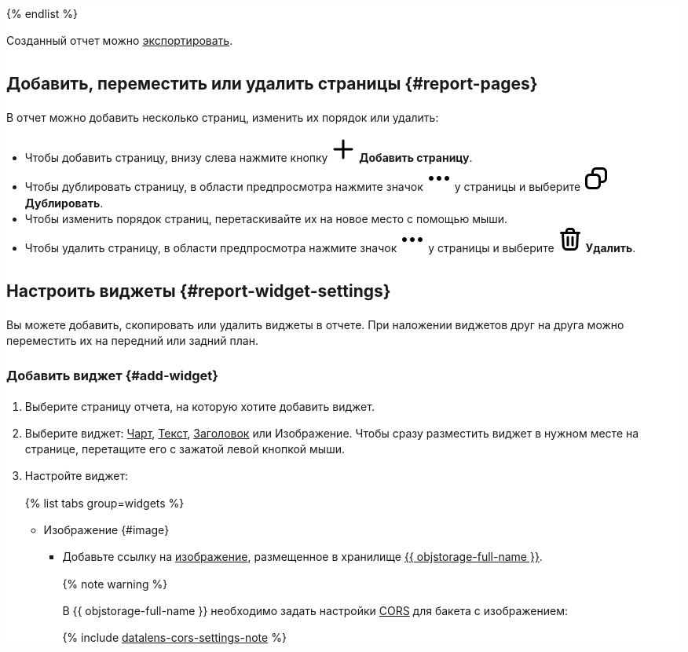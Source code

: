 {% endlist %}





Созданный отчет можно [экспортировать](#report-export).

## Добавить, переместить или удалить страницы {#report-pages}

В отчет можно добавить несколько страниц, изменить их порядок или удалить:

* Чтобы добавить страницу, внизу слева нажмите кнопку ![image](../../_assets/console-icons/plus.svg) **Добавить страницу**.
* Чтобы дублировать страницу, в области предпросмотра нажмите значок ![image](../../_assets/console-icons/ellipsis.svg) у страницы и выберите ![icon](../../_assets/console-icons/copy.svg) **Дублировать**.
* Чтобы изменить порядок страниц, перетаскивайте их на новое место с помощью мыши.
* Чтобы удалить страницу, в области предпросмотра нажмите значок ![image](../../_assets/console-icons/ellipsis.svg) у страницы и выберите ![icon](../../_assets/console-icons/trash-bin.svg) **Удалить**.

## Настроить виджеты {#report-widget-settings}

Вы можете добавить, скопировать или удалить виджеты в отчете. При наложении виджетов друг на друга можно переместить их на передний или задний план.

### Добавить виджет {#add-widget}

1. Выберите страницу отчета, на которую хотите добавить виджет.
1. Выберите виджет: [Чарт](../concepts/chart/index.md), [Текст](../dashboard/widget.md#text), [Заголовок](../dashboard/widget.md#title) или Изображение. Чтобы сразу разместить виджет в нужном месте на странице, перетащите его с зажатой левой кнопкой мыши.
1. Настройте виджет:

   {% list tabs group=widgets %}

   - Изображение {#image}

     * Добавьте ссылку на [изображение](../dashboard/markdown.md#image), размещенное в хранилище [{{ objstorage-full-name }}](../../storage/quickstart.md).

       {% note warning %}

       В {{ objstorage-full-name }} необходимо задать настройки [CORS](../../storage/operations/buckets/cors.md) для бакета с изображением:

       {% include [datalens-cors-settings-note](../../_includes/datalens/datalens-cors-settings-note.md) %}
